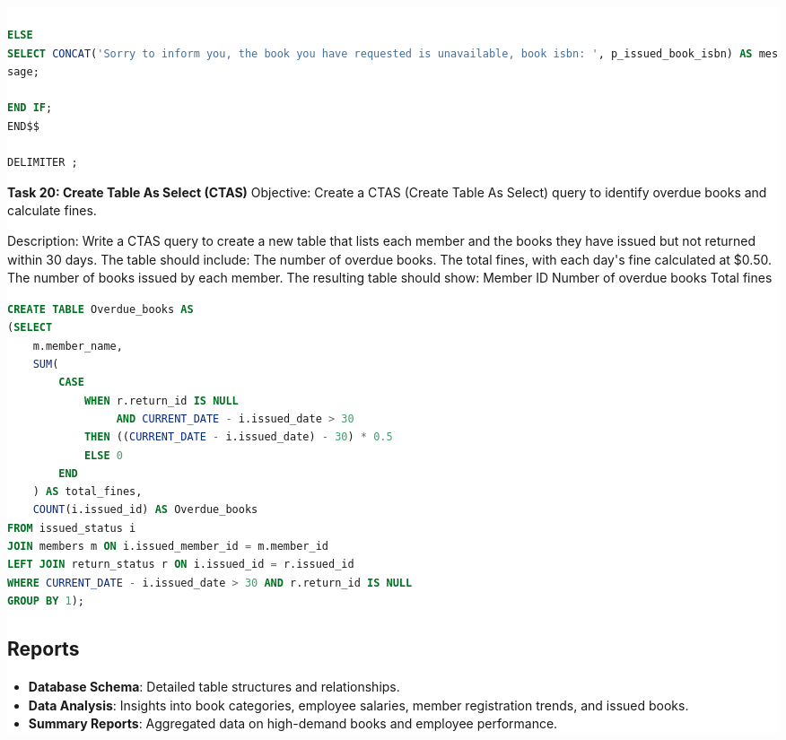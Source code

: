```sql

ELSE
SELECT CONCAT('Sorry to inform you, the book you have requested is unavailable, book isbn: ', p_issued_book_isbn) AS message;

END IF;
END$$

DELIMITER ;

```



**Task 20: Create Table As Select (CTAS)**
Objective: Create a CTAS (Create Table As Select) query to identify overdue books and calculate fines.

Description: Write a CTAS query to create a new table that lists each member and the books they have issued but not returned within 30 days. The table should include:
    The number of overdue books.
    The total fines, with each day's fine calculated at $0.50.
    The number of books issued by each member.
    The resulting table should show:
    Member ID
    Number of overdue books
    Total fines

```sql
CREATE TABLE Overdue_books AS 
(SELECT 
	m.member_name,
    SUM(
        CASE 
            WHEN r.return_id IS NULL 
                 AND CURRENT_DATE - i.issued_date > 30 
            THEN ((CURRENT_DATE - i.issued_date) - 30) * 0.5
            ELSE 0
        END
    ) AS total_fines,
    COUNT(i.issued_id) AS Overdue_books
FROM issued_status i
JOIN members m ON i.issued_member_id = m.member_id
LEFT JOIN return_status r ON i.issued_id = r.issued_id
WHERE CURRENT_DATE - i.issued_date > 30 AND r.return_id IS NULL
GROUP BY 1);
```



## Reports

- **Database Schema**: Detailed table structures and relationships.
- **Data Analysis**: Insights into book categories, employee salaries, member registration trends, and issued books.
- **Summary Reports**: Aggregated data on high-demand books and employee performance.
